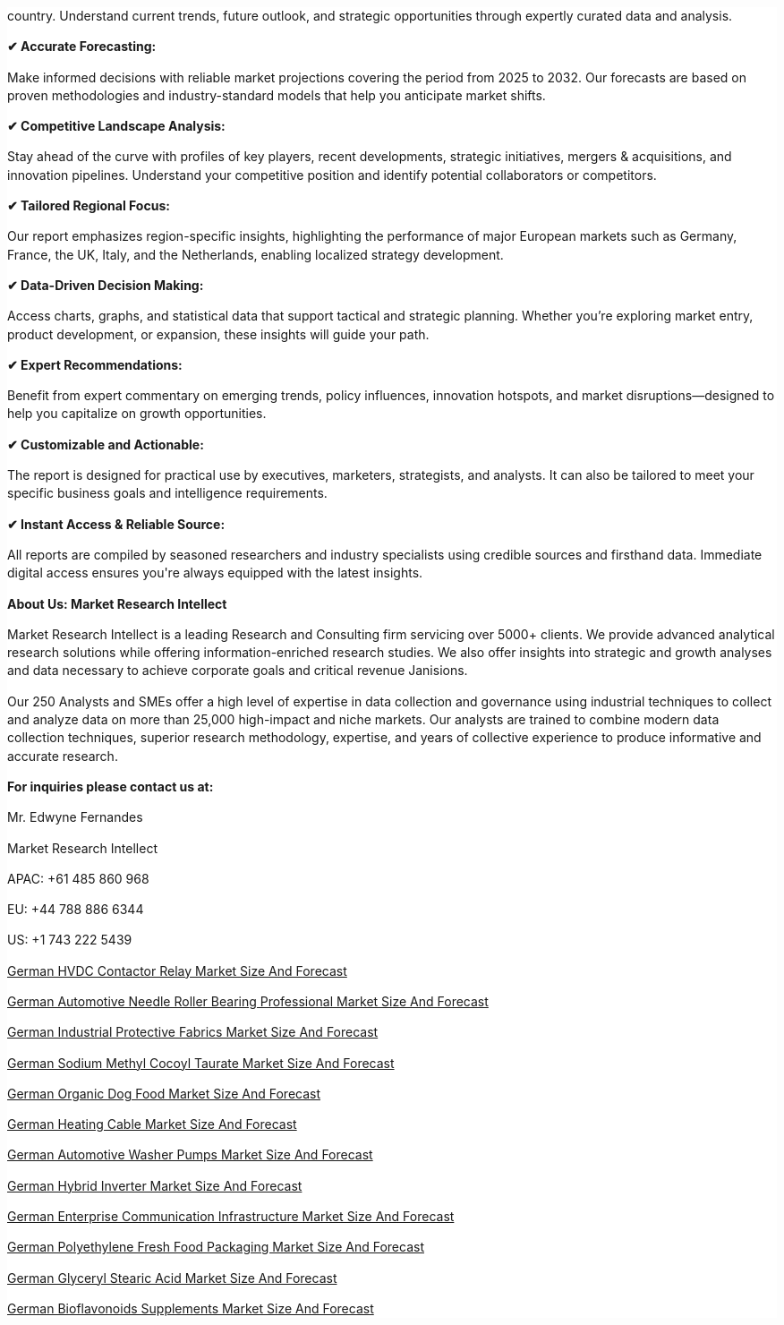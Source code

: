 country. Understand current trends, future outlook, and strategic opportunities through expertly curated data and analysis.</p><p><strong>✔ Accurate Forecasting:</strong></p><p>Make informed decisions with reliable market projections covering the period from 2025 to 2032. Our forecasts are based on proven methodologies and industry-standard models that help you anticipate market shifts.</p><p><strong>✔ Competitive Landscape Analysis:</strong></p><p>Stay ahead of the curve with profiles of key players, recent developments, strategic initiatives, mergers &amp; acquisitions, and innovation pipelines. Understand your competitive position and identify potential collaborators or competitors.</p><p><strong>✔ Tailored Regional Focus:</strong></p><p>Our report emphasizes region-specific insights, highlighting the performance of major European markets such as Germany, France, the UK, Italy, and the Netherlands, enabling localized strategy development.</p><p><strong>✔ Data-Driven Decision Making:</strong></p><p>Access charts, graphs, and statistical data that support tactical and strategic planning. Whether you&rsquo;re exploring market entry, product development, or expansion, these insights will guide your path.</p><p><strong>✔ Expert Recommendations:</strong></p><p>Benefit from expert commentary on emerging trends, policy influences, innovation hotspots, and market disruptions&mdash;designed to help you capitalize on growth opportunities.</p><p><strong>✔ Customizable and Actionable:</strong></p><p>The report is designed for practical use by executives, marketers, strategists, and analysts. It can also be tailored to meet your specific business goals and intelligence requirements.</p><p><strong>✔ Instant Access &amp; Reliable Source:</strong></p><p>All reports are compiled by seasoned researchers and industry specialists using credible sources and firsthand data. Immediate digital access ensures you're always equipped with the latest insights.</p><p><strong><span class="font-[700]">About Us: Market Research Intellect</span></strong></p><p><span class="">Market Research Intellect is a leading Research and Consulting firm servicing over 5000+ clients. We provide advanced analytical research solutions while offering information-enriched research studies.&nbsp;</span>We also offer insights into strategic and growth analyses and data necessary to achieve corporate goals and critical revenue Janisions.</p><p><span class="">Our 250 Analysts and SMEs offer a high level of expertise in data collection and governance using industrial techniques to collect and analyze data on more than 25,000 high-impact and niche markets. Our analysts are trained to combine modern data collection techniques, superior research methodology, expertise, and years of collective experience to produce informative and accurate research.</span></p><p><strong>For inquiries please contact us at:</strong></p><p>Mr. Edwyne Fernandes</p><p>Market Research Intellect</p><p>APAC: +61 485 860 968</p><p>EU: +44 788 886 6344</p><p>US: +1 743 222 5439</p><p><a href="https://github.com/Aaquib86/analysis1/blob/main/HVDC-Contactor-Relay-Market/China-HVDC-Contactor-Relay-Market.md">German HVDC Contactor Relay Market Size And Forecast</a></p><p><a href="https://github.com/Aaquib86/mriaq/blob/main/Automotive-Needle-Roller-Bearing-Professional-Market/China-Automotive-Needle-Roller-Bearing-Professional-Market.md">German Automotive Needle Roller Bearing Professional Market Size And Forecast</a></p><p><a href="https://github.com/Aaquib86/mri2/blob/main/Industrial-Protective-Fabrics-Market/China-Industrial-Protective-Fabrics-Market.md">German Industrial Protective Fabrics Market Size And Forecast</a></p><p><a href="https://github.com/Aaquib86/forecast/blob/main/Sodium-Methyl-Cocoyl-Taurate-Market/China-Sodium-Methyl-Cocoyl-Taurate-Market.md">German Sodium Methyl Cocoyl Taurate Market Size And Forecast</a></p><p><a href="https://github.com/Aaquib86/News/blob/main/Organic-Dog-Food-Market/China-Organic-Dog-Food-Market.md">German Organic Dog Food Market Size And Forecast</a></p><p><a href="https://github.com/Aaquib86/analysis1/blob/main/Heating-Cable-Market/China-Heating-Cable-Market.md">German Heating Cable Market Size And Forecast</a></p><p><a href="https://github.com/Aaquib86/mriaq/blob/main/Automotive-Washer-Pumps-Market/China-Automotive-Washer-Pumps-Market.md">German Automotive Washer Pumps Market Size And Forecast</a></p><p><a href="https://github.com/Aaquib86/mri2/blob/main/Hybrid-Inverter-Market/China-Hybrid-Inverter-Market.md">German Hybrid Inverter Market Size And Forecast</a></p><p><a href="https://github.com/Aaquib86/forecast/blob/main/Enterprise-Communication-Infrastructure-Market/China-Enterprise-Communication-Infrastructure-Market.md">German Enterprise Communication Infrastructure Market Size And Forecast</a></p><p><a href="https://github.com/Aaquib86/Research/blob/main/Polyethylene-Fresh-Food-Packaging-Market/China-Polyethylene-Fresh-Food-Packaging-Market.md">German Polyethylene Fresh Food Packaging Market Size And Forecast</a></p><p><a href="https://github.com/Aaquib86/News/blob/main/Glyceryl-Stearic-Acid-Market/China-Glyceryl-Stearic-Acid-Market.md">German Glyceryl Stearic Acid Market Size And Forecast</a></p><p><a href="https://github.com/Aaquib86/analysis1/blob/main/Bioflavonoids-Supplements-Market/China-Bioflavonoids-Supplements-Market.md">German Bioflavonoids Supplements Market Size And Forecast</a></p>
